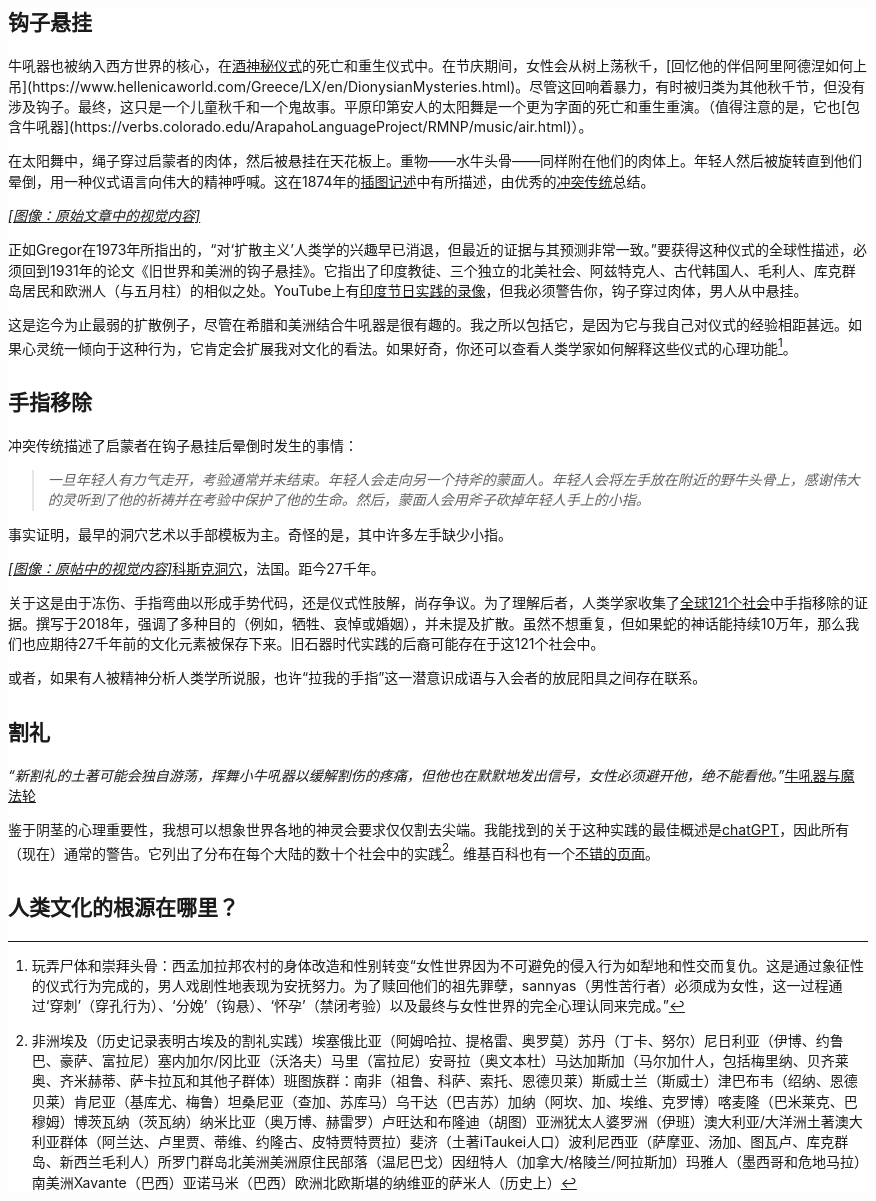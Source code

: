 ## 钩子悬挂

牛吼器也被纳入西方世界的核心，在[酒神秘仪式](https://en.wikipedia.org/wiki/Dionysian_Mysteries#:~:text=The%20Dionysian%20Mysteries%20were%20a,return%20to%20a%20natural%20state.)的死亡和重生仪式中。在节庆期间，女性会从树上荡秋千，[回忆他的伴侣阿里阿德涅如何上吊](https://www.hellenicaworld.com/Greece/LX/en/DionysianMysteries.html)。尽管这回响着暴力，有时被归类为其他秋千节，但没有涉及钩子。最终，这只是一个儿童秋千和一个鬼故事。平原印第安人的太阳舞是一个更为字面的死亡和重生重演。（值得注意的是，它也[包含牛吼器](https://verbs.colorado.edu/ArapahoLanguageProject/RMNP/music/air.html)）。

在太阳舞中，绳子穿过启蒙者的肉体，然后被悬挂在天花板上。重物——水牛头骨——同样附在他们的肉体上。年轻人然后被旋转直到他们晕倒，用一种仪式语言向伟大的精神呼喊。这在1874年的[插图记述](https://babel.hathitrust.org/cgi/pt?id=uc2.ark:/13960/t46q1t03r&view=2up&seq=80&skin=2021)中有所描述，由优秀的[冲突传统](https://traditionsofconflict.substack.com/p/devotion)总结。

[*[图像：原始文章中的视觉内容]*](https://substackcdn.com/image/fetch/$s_!oRR3!,f_auto,q_auto:good,fl_progressive:steep/https%3A%2F%2Fsubstack-post-media.s3.amazonaws.com%2Fpublic%2Fimages%2Fab657464-0d96-42b7-85ef-91eb009d4a30_449x622.png)

正如Gregor在1973年所指出的，“对‘扩散主义’人类学的兴趣早已消退，但最近的证据与其预测非常一致。”要获得这种仪式的全球性描述，必须回到1931年的论文《旧世界和美洲的钩子悬挂》。它指出了印度教徒、三个独立的北美社会、阿兹特克人、古代韩国人、毛利人、库克群岛居民和欧洲人（与五月柱）的相似之处。YouTube上有[印度节日实践的录像](https://www.youtube.com/watch?v=V2mDn0H_1-w)，但我必须警告你，钩子穿过肉体，男人从中悬挂。

这是迄今为止最弱的扩散例子，尽管在希腊和美洲结合牛吼器是很有趣的。我之所以包括它，是因为它与我自己对仪式的经验相距甚远。如果心灵统一倾向于这种行为，它肯定会扩展我对文化的看法。如果好奇，你还可以查看人类学家如何解释这些仪式的心理功能[^7]。

## 手指移除

冲突传统描述了启蒙者在钩子悬挂后晕倒时发生的事情：



> _一旦年轻人有力气走开，考验通常并未结束。年轻人会走向另一个持斧的蒙面人。年轻人会将左手放在附近的野牛头骨上，感谢伟大的灵听到了他的祈祷并在考验中保护了他的生命。然后，蒙面人会用斧子砍掉年轻人手上的小指。_

事实证明，最早的洞穴艺术以手部模板为主。奇怪的是，其中许多左手缺少小指。

[*[图像：原帖中的视觉内容]*](https://substackcdn.com/image/fetch/$s_!UqjF!,f_auto,q_auto:good,fl_progressive:steep/https%3A%2F%2Fsubstack-post-media.s3.amazonaws.com%2Fpublic%2Fimages%2Ffd7c8e76-f09d-47f5-a1bf-9c8c8bf6c5fb_1200x800.jpeg)[科斯克洞穴](https://en.wikipedia.org/wiki/Cosquer_Cave)，法国。距今27千年。

关于这是由于冻伤、手指弯曲以形成手势代码，还是仪式性肢解，尚存争议。为了理解后者，人类学家收集了[全球121个社会](https://link.springer.com/article/10.1007/s41982-018-0016-8)中手指移除的证据。撰写于2018年，强调了多种目的（例如，牺牲、哀悼或婚姻），并未提及扩散。虽然不想重复，但如果蛇的神话能持续10万年，那么我们也应期待27千年前的文化元素被保存下来。旧石器时代实践的后裔可能存在于这121个社会中。

或者，如果有人被精神分析人类学所说服，也许“拉我的手指”这一潜意识成语与入会者的放屁阳具之间存在联系。

## 割礼

_“新割礼的土著可能会独自游荡，挥舞小牛吼器以缓解割伤的疼痛，但他也在默默地发出信号，女性必须避开他，绝不能看他。”_[牛吼器与魔法轮](https://www.academia.edu/5240479/Timbre_of_the_Spheres_The_Bullroarer_and_the_Magic_Wheel_Background_for_This_Inquiry)

鉴于阴茎的心理重要性，我想可以想象世界各地的神灵会要求仅仅割去尖端。我能找到的关于这种实践的最佳概述是[chatGPT](https://chat.openai.com/share/3eef971a-e5e7-42bc-8221-644d703f0527)，因此所有（现在）通常的警告。它列出了分布在每个大陆的数十个社会中的实践[^8]。维基百科也有一个[不错的页面](https://en.wikipedia.org/wiki/History_of_circumcision)。

## 人类文化的根源在哪里？


[^1]: 引自Ray Norris的热门文章“世界上最古老的故事？天文学家称关于‘七姐妹’星星的全球神话可能追溯到10万年前”
[^2]: Narby在秘鲁亚马逊与Ashaninka人共同生活了两年，在那里他观察到一种强效致幻饮料ayahuasca在他们的文化和精神实践中的作用。他的经历使他推测Ashaninka萨满通过他们的幻觉视野可以在分子水平上获取信息，特别是关于DNA的结构和功能。他进一步假设，这种分子水平知识的获取不仅限于Ashaninka或其他亚马逊文化，而是一种普遍现象。他认为，蛇是这种知识的象征性表现，代代相传于世界各地的文化中。
[^3]: 主题F41：第一个祖先男人杀死违反社会规范的女人台湾：这是一个女人的村庄；当她们怀孕时，她们把阴道放在风中，总是生女孩；寻找失踪的狗，猎人来到这些女人身边；她们想知道他腿间是什么；他解释，她们要求实践展示；他与每个人交合；由于伴侣太多，他对任何人都不完全满意，尽管她们很喜欢；最后一个被称为老酋长；到这时，男人完全失去了勃起；老妇人被冒犯，割掉了他的阴茎，他死了；男人们来报复女人；但黄蜂、蜜蜂、蚂蚁、胡蜂和其他昆虫从她们的家中飞出，附着在男人的衣服上，这就是它们来到我们这里的方式（昆虫的起源）；下一次，男人们烧毁了村庄以及昆虫和女人；一个女孩在猪圈里逃脱；Tahayakan村的一个男人娶了她；他们的儿子创立了一个巫师家族；他现在已经消失，所有人都被杀了。数据库之外，我在《焦虑的快乐：亚马逊人的性生活》（1973年）中找到了一个更长的例子[父权制社会秩序]并不总是这样，至少在神话中不是。我们被告知，古代（ekwimyatipalu）的女人是母系社会的首领，是现在的男人之家和Mehinaku文化的创造者。Ketepe是我们这个Xingu“亚马逊”传说的叙述者。女人发现了长笛的歌曲。很久以前，男人们独自生活，离得很远。女人们离开了男人。男人们根本没有女人。可怜的男人们，他们用手性交。男人们在他们的村庄里一点也不快乐；他们没有弓，没有箭，没有棉质臂带。他们甚至没有腰带。他们没有吊床，所以他们像动物一样睡在地上。他们通过潜入水中用牙齿抓鱼来捕鱼，像水獭一样。为了煮鱼，他们把鱼放在腋下加热。他们什么都没有——根本没有财产。女人的村庄截然不同；这是一个真正的村庄。女人们为她们的酋长Iripyulakumaneju建造了村庄。她们建造房屋；她们戴腰带和臂带，膝盖绑带和羽毛头饰，就像男人一样。她们制作了kauka，第一个kauka：“Tak . .. tak . .. tak，”她们用木头制作。她们为Kauka建造了房子，第一个精神的地方。哦，那些古代圆头女人真聪明。男人们看到女人们在做什么。他们看到她们在精神屋里玩kauka。“啊，男人们说，“这不好。女人们偷走了我们的生活！”第二天，酋长对男人们说：“女人们不好。我们去找她们。”从远处，男人们听到女人们在唱歌和跳舞，和Kauka在一起。男人们在女人的村庄外制作牛吼器。哦，他们很快就会和妻子发生性关系。男人们靠近村庄，“等，等，”他们低声说。然后：“现在！”他们像野印第安人一样扑向女人：“Hu waaaaaa！”他们大声喊叫。他们挥舞牛吼器，直到它们听起来像飞机。他们冲进村庄，追赶女人，直到抓住每一个，直到没有一个留下。女人们愤怒地喊：“停，停，”她们喊道。但男人们说：“不好，不好。你的腿带不好。你的腰带和头饰不好。你偷走了我们的设计和颜料。”男人们撕掉腰带和衣服，用泥土和肥皂叶擦掉女人身上的设计。男人们训斥女人：“你不穿贝壳yamaquimpi腰带。这里，你穿一条麻绳腰带。我们化妆，不是你。我们站起来演讲，不是你。你不玩神圣的长笛。我们做那个。我们是男人。”女人们跑去躲在她们的房子里。所有人都藏起来了。男人们关上门：这扇门，那扇门，这扇门，那扇门。“你只是女人，”他们喊道。“你做棉花。你织吊床。你在早上织它们，一旦公鸡啼叫。玩Kauka的长笛？不是你！”那天晚上晚些时候，天黑时，男人们来到女人们那里并强奸了她们。第二天早上，男人们去捕鱼。女人们不能进入男人的房子。在那个男人的房子里，在古代。第一个。这种Mehinaku亚马逊神话类似于许多其他有男性崇拜的部落社会讲述的神话（见Bamberger 1974）。在这些故事中，女人是男性神圣物品的第一个拥有者，如长笛、牛吼器或喇叭。然而，女人们往往无法照顾这些物品或喂养它们代表的精神。男人们联合起来，欺骗或强迫女人放弃对男性崇拜的控制并接受社会中的从属角色。我们应该如何看待这些神话中的惊人相似之处？人类学家一致认为，神话不是历史。讲述它们的民族过去可能和现在一样是父权制的。与其说是过去的窗口，不如说这些故事是活生生的故事，反映了一个民族对性别认同的概念。Mehinaku传说在古代开始，男人处于前文化状态，像动物一样生活。与许多其他神话和收到的Mehinaku关于女性智力的观点相反，女人是文化的创造者，是建筑、衣服和宗教的发明者：“那些古代的圆头女人真聪明。”男人的崛起是通过蛮力实现的。像野印第安人一样攻击，他们用牛吼器恐吓女人，剥去她们的男性装饰，把她们赶进房子，强奸她们，并向她们讲授适当性别角色行为的基本知识。
[^4]: 我在秘鲁发现的Veringo流浪狗：*[图像：原帖中的视觉内容]*
[^5]: 关于这一说法的来源不是特别可靠。古代起源和维基百科是一致的（我确信这不是偶然）。ChatGPT补充了波利尼西亚，并附带警告因纽特人（他们来自其他美洲原住民的另一波），巴西和澳大利亚土著文化。不过不值得花更多时间，因为这不是一个特别有力的观点。
[^6]: 北加州和火地岛的宗教组织（1931年）可在Sci-hub上获得。有用的总结在这里。
[^7]: 玩弄尸体和崇拜头骨：西孟加拉邦农村的身体改造和性别转变“女性世界因为不可避免的侵入行为如犁地和性交而复仇。这是通过象征性的仪式行为完成的，男人戏剧性地表现为安抚努力。为了赎回他们的祖先罪孽，sannyas（男性苦行者）必须成为女性，这一过程通过‘穿刺’（穿孔行为）、‘分娩’（钩悬）、‘怀孕’（禁闭考验）以及最终与女性世界的完全心理认同来完成。”
[^8]: 非洲埃及（历史记录表明古埃及的割礼实践）埃塞俄比亚（阿姆哈拉、提格雷、奥罗莫）苏丹（丁卡、努尔）尼日利亚（伊博、约鲁巴、豪萨、富拉尼）塞内加尔/冈比亚（沃洛夫）马里（富拉尼）安哥拉（奥文本杜）马达加斯加（马尔加什人，包括梅里纳、贝齐莱奥、齐米赫蒂、萨卡拉瓦和其他子群体）班图族群：南非（祖鲁、科萨、索托、恩德贝莱）斯威士兰（斯威士）津巴布韦（绍纳、恩德贝莱）肯尼亚（基库尤、梅鲁）坦桑尼亚（查加、苏库马）乌干达（巴吉苏）加纳（阿坎、加、埃维、克罗博）喀麦隆（巴米莱克、巴穆姆）博茨瓦纳（茨瓦纳）纳米比亚（奥万博、赫雷罗）卢旺达和布隆迪（胡图）亚洲犹太人婆罗洲（伊班）澳大利亚/大洋洲土著澳大利亚群体（阿兰达、卢里贾、蒂维、约隆古、皮特贾特贾拉）斐济（土著iTaukei人口）波利尼西亚（萨摩亚、汤加、图瓦卢、库克群岛、新西兰毛利人）所罗门群岛北美洲美洲原住民部落（温尼巴戈）因纽特人（加拿大/格陵兰/阿拉斯加）玛雅人（墨西哥和危地马拉）南美洲Xavante（巴西）亚诺马米（巴西）欧洲北欧斯堪的纳维亚的萨米人（历史上）
[^9]: 上旧石器时代手印缺失指节的跨文化视角。旧石器考古学杂志，2018年“在欧洲的上旧石器时代岩画遗址中发现的200多个手印中有缺失的手指段。目前，据信所有这些图像都可以追溯到格拉维特文化（约22-27千年前）（Jaubert 2008）。包含上旧石器时代不完整手印的洞穴位于法国和西班牙。许多缺失指节的手印存在于法国上比利牛斯省的Grotte de Gargas（Barrière 1976）。在该遗址共记录了231个手印（Hooper 1980）。据估计，它们的制作涉及40-50个人（Barrière 1976）。根据图像的大小，这些人被认为包括男人、女人、青少年和婴儿（Barrière 1976）。在231个图像中，114个至少缺少一个手指段，10个是完整的，107个保存不足以确定它们最初是否完整（Hooper 1980）。”
[^10]: 他在“走出非洲”理论被接受之前工作，并且在马尔塔布雷特人被基因分型之前的几十年。事实证明，这些古代西伯利亚人与欧洲人和纳瓦霍人有文化和基因联系。他们（或格拉维特人）是Swadesh理论的可行根源。也许我们可以将完整的句法语言和代词添加到他们传播的思想篮子中。
